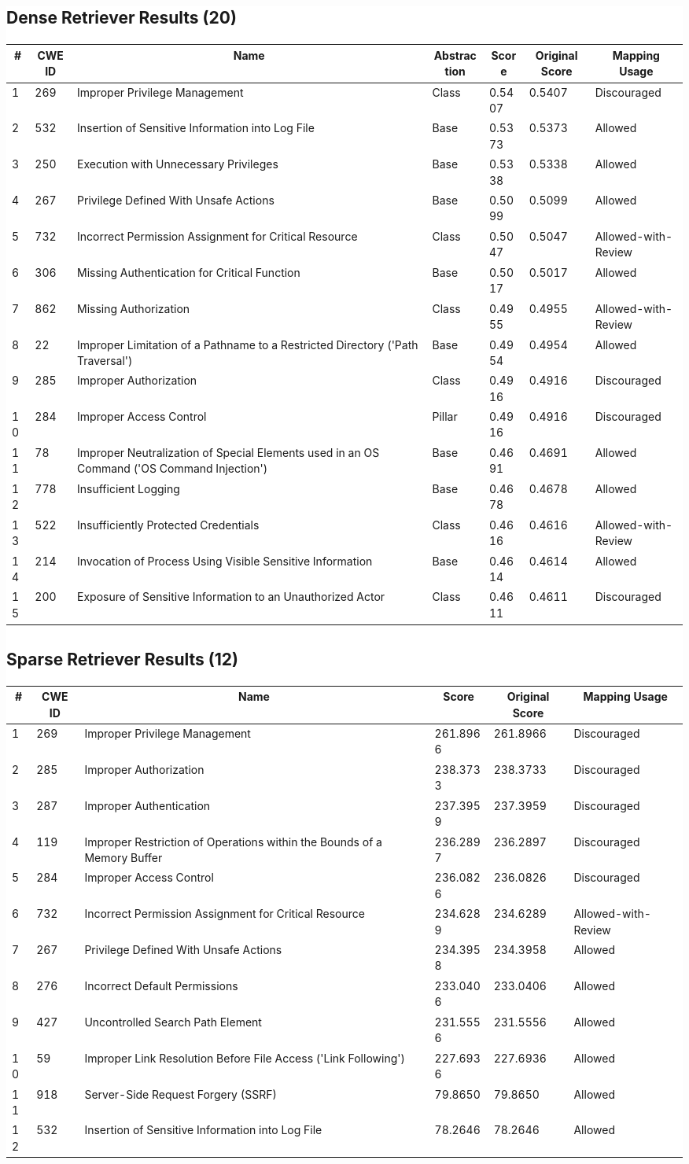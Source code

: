 ## Dense Retriever Results (20)
| # | CWE ID | Name | Abstraction | Score | Original Score | Mapping Usage |
|---|--------|------|-------------|-------|----------------|---------------|
| 1 | 269 | Improper Privilege Management | Class | 0.5407 | 0.5407 | Discouraged |
| 2 | 532 | Insertion of Sensitive Information into Log File | Base | 0.5373 | 0.5373 | Allowed |
| 3 | 250 | Execution with Unnecessary Privileges | Base | 0.5338 | 0.5338 | Allowed |
| 4 | 267 | Privilege Defined With Unsafe Actions | Base | 0.5099 | 0.5099 | Allowed |
| 5 | 732 | Incorrect Permission Assignment for Critical Resource | Class | 0.5047 | 0.5047 | Allowed-with-Review |
| 6 | 306 | Missing Authentication for Critical Function | Base | 0.5017 | 0.5017 | Allowed |
| 7 | 862 | Missing Authorization | Class | 0.4955 | 0.4955 | Allowed-with-Review |
| 8 | 22 | Improper Limitation of a Pathname to a Restricted Directory ('Path Traversal') | Base | 0.4954 | 0.4954 | Allowed |
| 9 | 285 | Improper Authorization | Class | 0.4916 | 0.4916 | Discouraged |
| 10 | 284 | Improper Access Control | Pillar | 0.4916 | 0.4916 | Discouraged |
| 11 | 78 | Improper Neutralization of Special Elements used in an OS Command ('OS Command Injection') | Base | 0.4691 | 0.4691 | Allowed |
| 12 | 778 | Insufficient Logging | Base | 0.4678 | 0.4678 | Allowed |
| 13 | 522 | Insufficiently Protected Credentials | Class | 0.4616 | 0.4616 | Allowed-with-Review |
| 14 | 214 | Invocation of Process Using Visible Sensitive Information | Base | 0.4614 | 0.4614 | Allowed |
| 15 | 200 | Exposure of Sensitive Information to an Unauthorized Actor | Class | 0.4611 | 0.4611 | Discouraged |

## Sparse Retriever Results (12)
| # | CWE ID | Name | Score | Original Score | Mapping Usage |
|---|--------|------|-------|---------------|---------------|
| 1 | 269 | Improper Privilege Management | 261.8966 | 261.8966 | Discouraged |
| 2 | 285 | Improper Authorization | 238.3733 | 238.3733 | Discouraged |
| 3 | 287 | Improper Authentication | 237.3959 | 237.3959 | Discouraged |
| 4 | 119 | Improper Restriction of Operations within the Bounds of a Memory Buffer | 236.2897 | 236.2897 | Discouraged |
| 5 | 284 | Improper Access Control | 236.0826 | 236.0826 | Discouraged |
| 6 | 732 | Incorrect Permission Assignment for Critical Resource | 234.6289 | 234.6289 | Allowed-with-Review |
| 7 | 267 | Privilege Defined With Unsafe Actions | 234.3958 | 234.3958 | Allowed |
| 8 | 276 | Incorrect Default Permissions | 233.0406 | 233.0406 | Allowed |
| 9 | 427 | Uncontrolled Search Path Element | 231.5556 | 231.5556 | Allowed |
| 10 | 59 | Improper Link Resolution Before File Access ('Link Following') | 227.6936 | 227.6936 | Allowed |
| 11 | 918 | Server-Side Request Forgery (SSRF) | 79.8650 | 79.8650 | Allowed |
| 12 | 532 | Insertion of Sensitive Information into Log File | 78.2646 | 78.2646 | Allowed |
